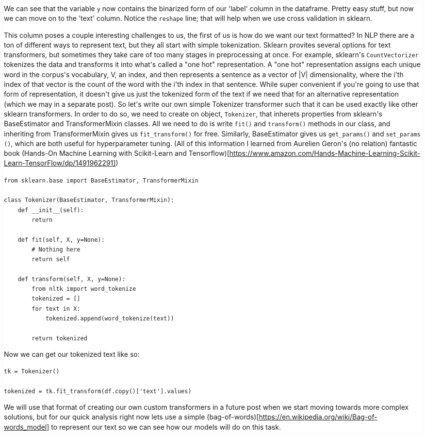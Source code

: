 We can see that the variable `y` now contains the binarized form of our 'label' column in the dataframe. Pretty easy stuff, but now we can move on to the 'text' column. Notice the `reshape` line; that will help when we use cross validation in sklearn.

This column poses a couple interesting challenges to us, the first of us is how do we want our text formatted? In NLP there are a ton of different ways to represent text, but they all start with simple tokenization. Sklearn provites several options for text transformers, but sometimes they take care of too many stages in preprocessing at once. For example, sklearn's `CountVectorizer` tokenizes the data and transforms it into what's called a "one hot" representation. A "one hot" representation assigns each unique word in the corpus's vocabulary, V,  an index, and then represents a sentence as a vector of |V| dimensionality, where the i'th index of that vector is the count of the word with the i'th index in that sentence. While super convenient if you're going to use that form of representation, it doesn't give us just the tokenized form of the text if we need that for an alternative representation (which we may in a separate post). So let's write our own simple Tokenizer transformer such that it can be used exactly like other sklearn transformers. In order to do so, we need to create on object, `Tokenizer`, that inherets properties from sklearn's BaseEstimator and TransformerMixin classes. All we need to do is write `fit()` and `transform()` methods in our class, and inheriting from TransformerMixin gives us `fit_transform()` for free. Similarly, BaseEstimator gives us `get_params()` and `set_params()`, which are both useful for hyperparameter tuning. (All of this information I learned from Aurelien Geron's (no relation) fantastic book (Hands-On Machine Learning with Scikit-Learn and Tensorflow)[https://www.amazon.com/Hands-Machine-Learning-Scikit-Learn-TensorFlow/dp/1491962291])

```
from sklearn.base import BaseEstimator, TransformerMixin

class Tokenizer(BaseEstimator, TransformerMixin):
    def __init__(self):
        return

    def fit(self, X, y=None):
        # Nothing here
        return self

    def transform(self, X, y=None):
        from nltk import word_tokenize
        tokenized = []
        for text in X:
            tokenized.append(word_tokenize(text))

        return tokenized
```

Now we can get our tokenized text like so:

```
tk = Tokenizer()

tokenized = tk.fit_transform(df.copy()['text'].values)
```

We will use that format of creating our own custom transformers in a future post when we start moving towards more complex solutions, but for our quick analysis right now lets use a simple (bag-of-words)[https://en.wikipedia.org/wiki/Bag-of-words_model] to represent our text so we can see how our models will do on this task.
